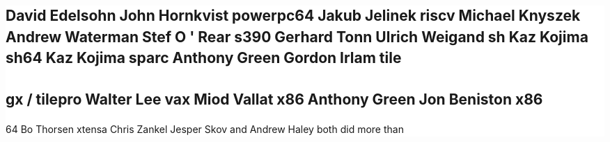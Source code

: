 David
Edelsohn
John
Hornkvist
powerpc64
Jakub
Jelinek
riscv
Michael
Knyszek
Andrew
Waterman
Stef
O
'
Rear
s390
Gerhard
Tonn
Ulrich
Weigand
sh
Kaz
Kojima
sh64
Kaz
Kojima
sparc
Anthony
Green
Gordon
Irlam
tile
-
gx
/
tilepro
Walter
Lee
vax
Miod
Vallat
x86
Anthony
Green
Jon
Beniston
x86
-
64
Bo
Thorsen
xtensa
Chris
Zankel
Jesper
Skov
and
Andrew
Haley
both
did
more
than